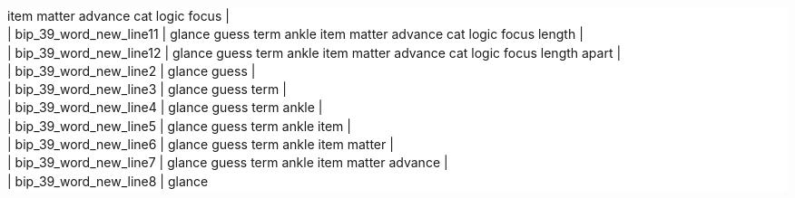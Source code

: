 item
matter
advance
cat
logic
focus |  
| bip_39_word_new_line11 | glance
guess
term
ankle
item
matter
advance
cat
logic
focus
length |  
| bip_39_word_new_line12 | glance
guess
term
ankle
item
matter
advance
cat
logic
focus
length
apart |  
| bip_39_word_new_line2 | glance
guess |  
| bip_39_word_new_line3 | glance
guess
term |  
| bip_39_word_new_line4 | glance
guess
term
ankle |  
| bip_39_word_new_line5 | glance
guess
term
ankle
item |  
| bip_39_word_new_line6 | glance
guess
term
ankle
item
matter |  
| bip_39_word_new_line7 | glance
guess
term
ankle
item
matter
advance |  
| bip_39_word_new_line8 | glance